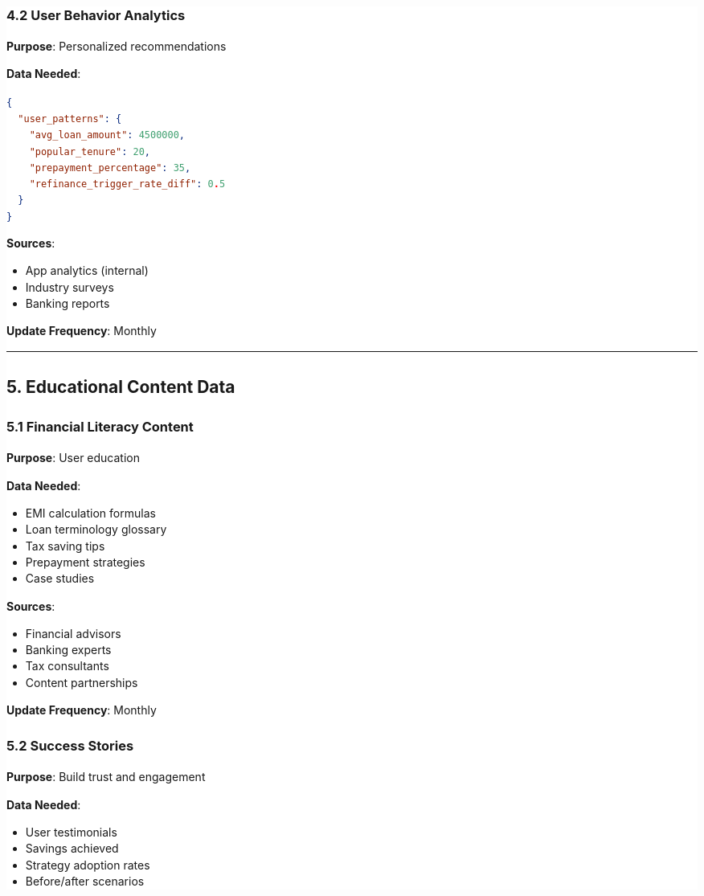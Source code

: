### 4.2 User Behavior Analytics
**Purpose**: Personalized recommendations

**Data Needed**:
```json
{
  "user_patterns": {
    "avg_loan_amount": 4500000,
    "popular_tenure": 20,
    "prepayment_percentage": 35,
    "refinance_trigger_rate_diff": 0.5
  }
}
```

**Sources**:
- App analytics (internal)
- Industry surveys
- Banking reports

**Update Frequency**: Monthly

---

## 5. Educational Content Data

### 5.1 Financial Literacy Content
**Purpose**: User education

**Data Needed**:
- EMI calculation formulas
- Loan terminology glossary
- Tax saving tips
- Prepayment strategies
- Case studies

**Sources**:
- Financial advisors
- Banking experts
- Tax consultants
- Content partnerships

**Update Frequency**: Monthly

### 5.2 Success Stories
**Purpose**: Build trust and engagement

**Data Needed**:
- User testimonials
- Savings achieved
- Strategy adoption rates
- Before/after scenarios
